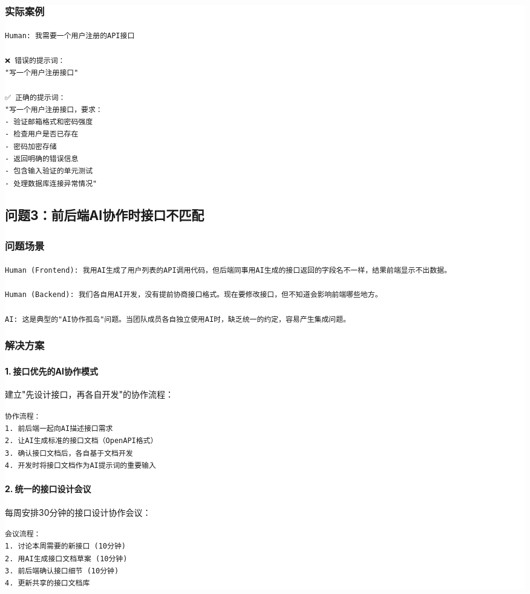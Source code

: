 ### 实际案例

```text
Human: 我需要一个用户注册的API接口

❌ 错误的提示词：
"写一个用户注册接口"

✅ 正确的提示词：
"写一个用户注册接口，要求：
- 验证邮箱格式和密码强度
- 检查用户是否已存在
- 密码加密存储
- 返回明确的错误信息
- 包含输入验证的单元测试
- 处理数据库连接异常情况"
```

## 问题3：前后端AI协作时接口不匹配

### 问题场景

```text
Human (Frontend): 我用AI生成了用户列表的API调用代码，但后端同事用AI生成的接口返回的字段名不一样，结果前端显示不出数据。

Human (Backend): 我们各自用AI开发，没有提前协商接口格式。现在要修改接口，但不知道会影响前端哪些地方。

AI: 这是典型的"AI协作孤岛"问题。当团队成员各自独立使用AI时，缺乏统一的约定，容易产生集成问题。
```

### 解决方案

#### 1. 接口优先的AI协作模式

建立"先设计接口，再各自开发"的协作流程：

```text
协作流程：
1. 前后端一起向AI描述接口需求
2. 让AI生成标准的接口文档（OpenAPI格式）
3. 确认接口文档后，各自基于文档开发
4. 开发时将接口文档作为AI提示词的重要输入
```

#### 2. 统一的接口设计会议

每周安排30分钟的接口设计协作会议：

```text
会议流程：
1. 讨论本周需要的新接口 (10分钟)
2. 用AI生成接口文档草案 (10分钟)  
3. 前后端确认接口细节 (10分钟)
4. 更新共享的接口文档库
```
